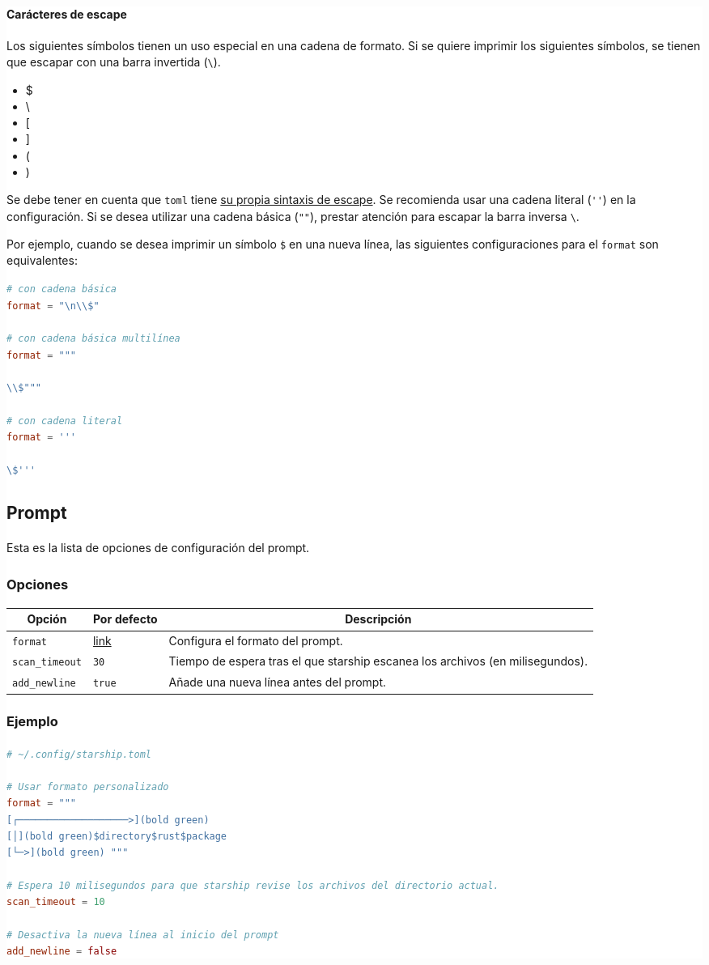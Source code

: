 #### Carácteres de escape

Los siguientes símbolos tienen un uso especial en una cadena de formato. Si se quiere imprimir los siguientes símbolos, se tienen que escapar con una barra invertida (`\`).

- $
- \\
- [
- ]
- (
- )

Se debe tener en cuenta que `toml` tiene [su propia sintaxis de escape](https://github.com/toml-lang/toml#user-content-string). Se recomienda usar una cadena literal (`''`) en la configuración. Si se desea utilizar una cadena básica (`""`), prestar atención para escapar la barra inversa `\`.

Por ejemplo, cuando se desea imprimir un símbolo `$` en una nueva línea, las siguientes configuraciones para el `format` son equivalentes:

```toml
# con cadena básica
format = "\n\\$"

# con cadena básica multilínea
format = """

\\$"""

# con cadena literal
format = '''

\$'''
```

## Prompt

Esta es la lista de opciones de configuración del prompt.

### Opciones

| Opción         | Por defecto                    | Descripción                                                                   |
| -------------- | ------------------------------ | ----------------------------------------------------------------------------- |
| `format`       | [link](#default-prompt-format) | Configura el formato del prompt.                                              |
| `scan_timeout` | `30`                           | Tiempo de espera tras el que starship escanea los archivos (en milisegundos). |
| `add_newline`  | `true`                         | Añade una nueva línea antes del prompt.                                       |

### Ejemplo

```toml
# ~/.config/starship.toml

# Usar formato personalizado
format = """
[┌───────────────────>](bold green)
[│](bold green)$directory$rust$package
[└─>](bold green) """

# Espera 10 milisegundos para que starship revise los archivos del directorio actual.
scan_timeout = 10

# Desactiva la nueva línea al inicio del prompt
add_newline = false
```
